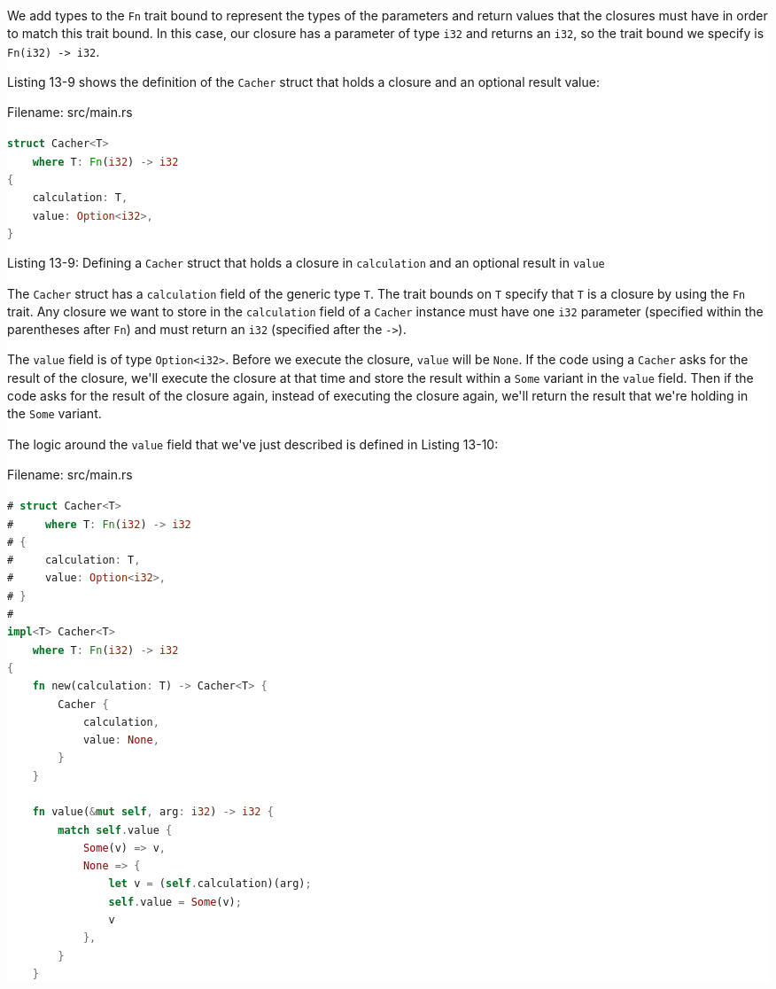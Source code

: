 We add types to the `Fn` trait bound to represent the types of the parameters
and return values that the closures must have in order to match this trait
bound. In this case, our closure has a parameter of type `i32` and returns an
`i32`, so the trait bound we specify is `Fn(i32) -> i32`.

Listing 13-9 shows the definition of the `Cacher` struct that holds a closure
and an optional result value:

<span class="filename">Filename: src/main.rs</span>

```rust
struct Cacher<T>
    where T: Fn(i32) -> i32
{
    calculation: T,
    value: Option<i32>,
}
```

<span class="caption">Listing 13-9: Defining a `Cacher` struct that holds a
closure in `calculation` and an optional result in `value`</span>

The `Cacher` struct has a `calculation` field of the generic type `T`. The
trait bounds on `T` specify that `T` is a closure by using the `Fn` trait. Any
closure we want to store in the `calculation` field of a `Cacher` instance must
have one `i32` parameter (specified within the parentheses after `Fn`) and must
return an `i32` (specified after the `->`).

The `value` field is of type `Option<i32>`. Before we execute the closure,
`value` will be `None`. If the code using a `Cacher` asks for the result of the
closure, we'll execute the closure at that time and store the result within a
`Some` variant in the `value` field. Then if the code asks for the result of
the closure again, instead of executing the closure again, we'll return the
result that we're holding in the `Some` variant.

The logic around the `value` field that we've just described is defined in
Listing 13-10:

<span class="filename">Filename: src/main.rs</span>

```rust
# struct Cacher<T>
#     where T: Fn(i32) -> i32
# {
#     calculation: T,
#     value: Option<i32>,
# }
#
impl<T> Cacher<T>
    where T: Fn(i32) -> i32
{
    fn new(calculation: T) -> Cacher<T> {
        Cacher {
            calculation,
            value: None,
        }
    }

    fn value(&mut self, arg: i32) -> i32 {
        match self.value {
            Some(v) => v,
            None => {
                let v = (self.calculation)(arg);
                self.value = Some(v);
                v
            },
        }
    }
```
